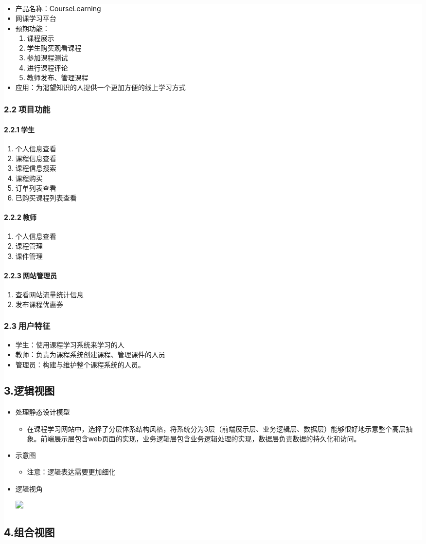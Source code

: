 - 产品名称：CourseLearning
- 网课学习平台
- 预期功能：
  1.  课程展示
  2.  学生购买观看课程
  3.  参加课程测试
  4.  进行课程评论
  5.  教师发布、管理课程
- 应用：为渴望知识的人提供一个更加方便的线上学习方式

### 2.2 项目功能

#### 2.2.1 学生

1. 个人信息查看
2. 课程信息查看
3. 课程信息搜索
4. 课程购买
5. 订单列表查看
6. 已购买课程列表查看

#### 2.2.2 教师

1. 个人信息查看
2. 课程管理
3. 课件管理

#### 2.2.3 网站管理员

1. 查看网站流量统计信息
2. 发布课程优惠券

### 2.3 用户特征

- 学生：使用课程学习系统来学习的人
- 教师：负责为课程系统创建课程、管理课件的人员
- 管理员：构建与维护整个课程系统的人员。

## 3.逻辑视图

- 处理静态设计模型

  - 在课程学习网站中，选择了分层体系结构风格，将系统分为3层（前端展示层、业务逻辑层、数据层）能够很好地示意整个高层抽象。前端展示层包含web页面的实现，业务逻辑层包含业务逻辑处理的实现，数据层负责数据的持久化和访问。
  
- 示意图

  - 注意：逻辑表达需要更加细化

- 逻辑视角

  ![](https://ftp.bmp.ovh/imgs/2021/05/fdcfd4726f753c6b.png)

## 4.组合视图
